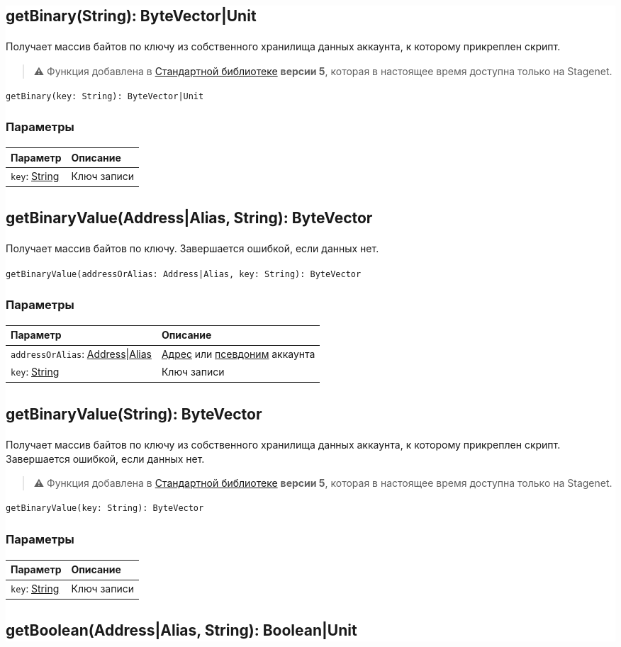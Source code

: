 ## getBinary(String): ByteVector|Unit

Получает массив байтов по ключу из собственного хранилища данных аккаунта, к которому прикреплен скрипт.

> :warning: Функция добавлена в [Стандартной библиотеке](/ru/ride/script/standard-library) **версии 5**, которая в настоящее время доступна только на Stagenet.

``` ride
getBinary(key: String): ByteVector|Unit
```

### Параметры

| Параметр | Описание |
| :--- | :--- |
| `key`: [String](/ru/ride/data-types/string) | Ключ записи |

## getBinaryValue(Address|Alias, String): ByteVector

Получает массив байтов по ключу. Завершается ошибкой, если данных нет.

``` ride
getBinaryValue(addressOrAlias: Address|Alias, key: String): ByteVector
```

### Параметры

| Параметр | Описание |
| :--- | :--- |
| `addressOrAlias`: [Address](/ru/ride/structures/common-structures/address)&#124;[Alias](/ru/ride/structures/common-structures/alias) | [Адрес](/ru/blockchain/account/address) или [псевдоним](/ru/blockchain/account/alias) аккаунта |
| `key`: [String](/ru/ride/data-types/string) | Ключ записи |

## getBinaryValue(String): ByteVector

Получает массив байтов по ключу из собственного хранилища данных аккаунта, к которому прикреплен скрипт. Завершается ошибкой, если данных нет.

> :warning: Функция добавлена в [Стандартной библиотеке](/ru/ride/script/standard-library) **версии 5**, которая в настоящее время доступна только на Stagenet.

``` ride
getBinaryValue(key: String): ByteVector
```

### Параметры

| Параметр | Описание |
| :--- | :--- |
| `key`: [String](/ru/ride/data-types/string) | Ключ записи |

## getBoolean(Address|Alias, String): Boolean|Unit <a id="get-boolean"></a>

